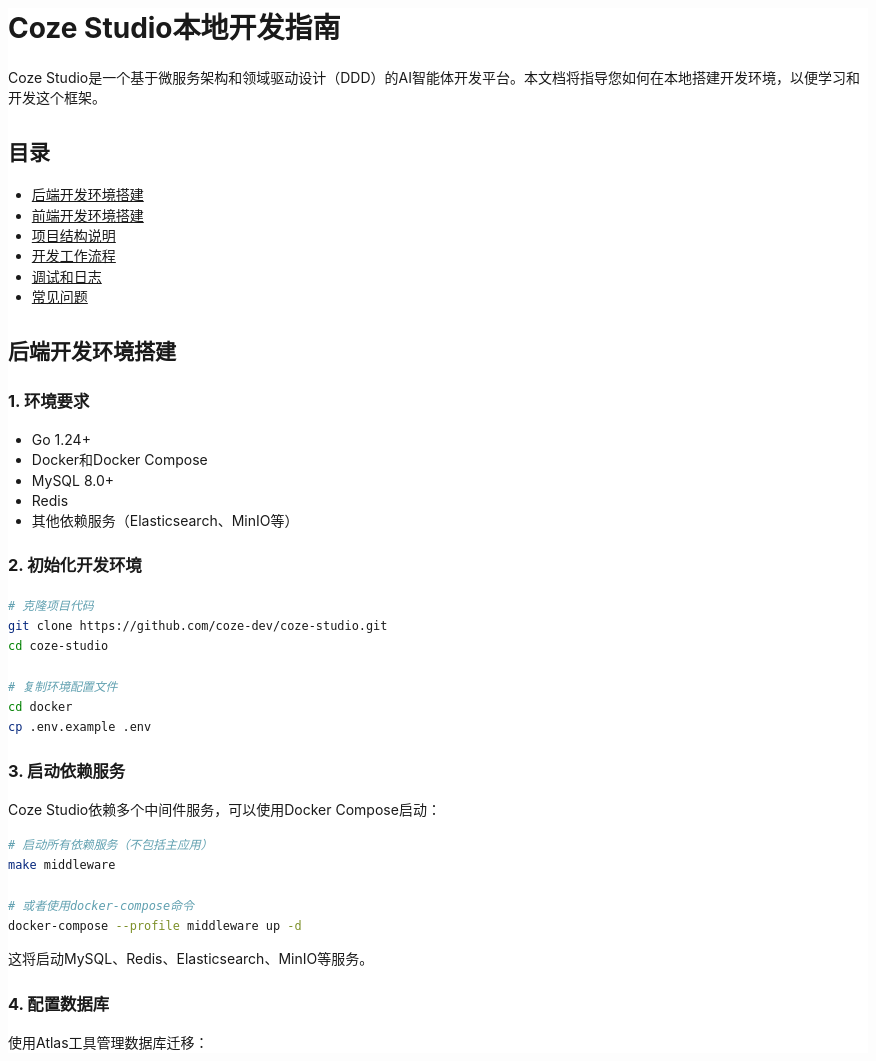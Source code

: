 # Coze Studio本地开发指南

Coze Studio是一个基于微服务架构和领域驱动设计（DDD）的AI智能体开发平台。本文档将指导您如何在本地搭建开发环境，以便学习和开发这个框架。

## 目录
- [后端开发环境搭建](#后端开发环境搭建)
- [前端开发环境搭建](#前端开发环境搭建)
- [项目结构说明](#项目结构说明)
- [开发工作流程](#开发工作流程)
- [调试和日志](#调试和日志)
- [常见问题](#常见问题)

## 后端开发环境搭建

### 1. 环境要求

- Go 1.24+
- Docker和Docker Compose
- MySQL 8.0+
- Redis
- 其他依赖服务（Elasticsearch、MinIO等）

### 2. 初始化开发环境

```bash
# 克隆项目代码
git clone https://github.com/coze-dev/coze-studio.git
cd coze-studio

# 复制环境配置文件
cd docker
cp .env.example .env
```

### 3. 启动依赖服务

Coze Studio依赖多个中间件服务，可以使用Docker Compose启动：

```bash
# 启动所有依赖服务（不包括主应用）
make middleware

# 或者使用docker-compose命令
docker-compose --profile middleware up -d
```

这将启动MySQL、Redis、Elasticsearch、MinIO等服务。

### 4. 配置数据库

使用Atlas工具管理数据库迁移：
